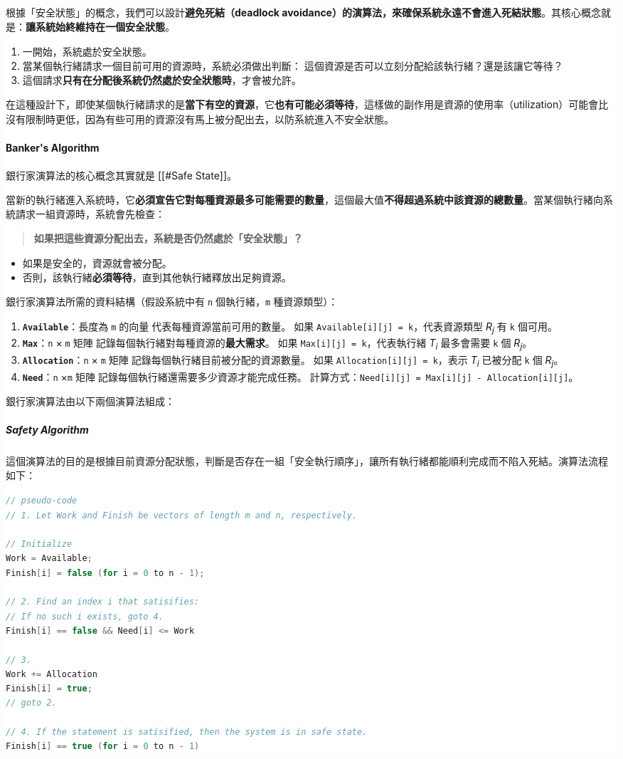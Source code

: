 根據「安全狀態」的概念，我們可以設計**避免死結（deadlock avoidance）的演算法，來確保系統永遠不會進入死結狀態**。其核心概念就是：**讓系統始終維持在一個安全狀態**。
1. 一開始，系統處於安全狀態。
2. 當某個執行緒請求一個目前可用的資源時，系統必須做出判斷：
    這個資源是否可以立刻分配給該執行緒？還是該讓它等待？
3. 這個請求**只有在分配後系統仍然處於安全狀態時**，才會被允許。

在這種設計下，即使某個執行緒請求的是**當下有空的資源**，它**也有可能必須等待**，這樣做的副作用是資源的使用率（utilization）可能會比沒有限制時更低，因為有些可用的資源沒有馬上被分配出去，以防系統進入不安全狀態。

#### Banker's Algorithm
銀行家演算法的核心概念其實就是 [[#Safe State]]。

當新的執行緒進入系統時，它**必須宣告它對每種資源最多可能需要的數量**，這個最大值**不得超過系統中該資源的總數量**。當某個執行緒向系統請求一組資源時，系統會先檢查：
> **如果把這些資源分配出去，系統是否仍然處於「安全狀態」？**
- 如果是安全的，資源就會被分配。
- 否則，該執行緒**必須等待**，直到其他執行緒釋放出足夠資源。

銀行家演算法所需的資料結構（假設系統中有 `n` 個執行緒，`m` 種資源類型）：
1. **`Available`**：長度為 `m` 的向量
    代表每種資源當前可用的數量。
    如果 `Available[i][j] = k`，代表資源類型 $R_j$ 有 `k` 個可用。
2. **`Max`**：`n` × `m` 矩陣
    記錄每個執行緒對每種資源的**最大需求**。
    如果 `Max[i][j] = k`，代表執行緒 $T_i$ 最多會需要 `k` 個 $R_j$。
3. **`Allocation`**：`n` × `m` 矩陣
    記錄每個執行緒目前被分配的資源數量。
    如果 `Allocation[i][j] = k`，表示 $T_i$ 已被分配 `k` 個 $R_j$。
4. **`Need`**：`n` ×`m` 矩陣
    記錄每個執行緒還需要多少資源才能完成任務。
    計算方式：`Need[i][j] = Max[i][j] - Allocation[i][j]`。

銀行家演算法由以下兩個演算法組成：
##### Safety Algorithm
這個演算法的目的是根據目前資源分配狀態，判斷是否存在一組「安全執行順序」，讓所有執行緒都能順利完成而不陷入死結。演算法流程如下：

```c 
// pseudo-code
// 1. Let Work and Finish be vectors of length m and n, respectively.

// Initialize
Work = Available;
Finish[i] = false (for i = 0 to n - 1);

// 2. Find an index i that satisifies:
// If no such i exists, goto 4.
Finish[i] == false && Need[i] <= Work

// 3.
Work += Allocation
Finish[i] = true;
// goto 2.

// 4. If the statement is satisified, then the system is in safe state.
Finish[i] == true (for i = 0 to n - 1)
```
